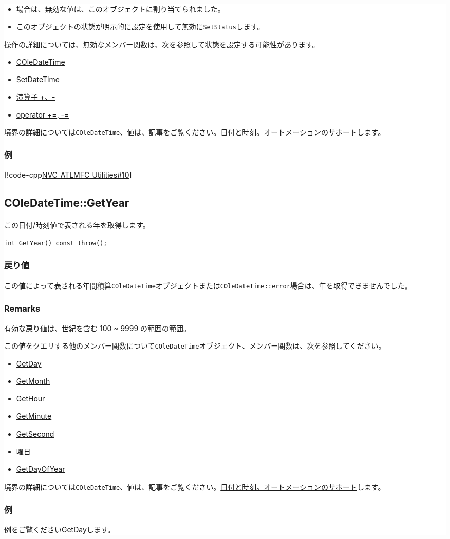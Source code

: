 - 場合は、無効な値は、このオブジェクトに割り当てられました。

- このオブジェクトの状態が明示的に設定を使用して無効に`SetStatus`します。

操作の詳細については、無効なメンバー関数は、次を参照して状態を設定する可能性があります。

- [COleDateTime](#coledatetime)

- [SetDateTime](#setdatetime)

- [演算子 +、-](#operator_add_-)

- [operator +=, -=](#operator_add_eq_-_eq)

境界の詳細については`COleDateTime`、値は、記事をご覧ください。[日付と時刻。オートメーションのサポート](../../atl-mfc-shared/date-and-time-automation-support.md)します。

### <a name="example"></a>例

[!code-cpp[NVC_ATLMFC_Utilities#10](../../atl-mfc-shared/codesnippet/cpp/coledatetime-class_12.cpp)]

##  <a name="getyear"></a>  COleDateTime::GetYear

この日付/時刻値で表される年を取得します。

```
int GetYear() const throw();
```

### <a name="return-value"></a>戻り値

この値によって表される年間積算`COleDateTime`オブジェクトまたは`COleDateTime::error`場合は、年を取得できませんでした。

### <a name="remarks"></a>Remarks

有効な戻り値は、世紀を含む 100 ~ 9999 の範囲の範囲。

この値をクエリする他のメンバー関数について`COleDateTime`オブジェクト、メンバー関数は、次を参照してください。

- [GetDay](#getday)

- [GetMonth](#getmonth)

- [GetHour](#gethour)

- [GetMinute](#getminute)

- [GetSecond](#getsecond)

- [曜日](#getdayofweek)

- [GetDayOfYear](#getdayofyear)

境界の詳細については`COleDateTime`、値は、記事をご覧ください。[日付と時刻。オートメーションのサポート](../../atl-mfc-shared/date-and-time-automation-support.md)します。

### <a name="example"></a>例

例をご覧ください[GetDay](#getday)します。

